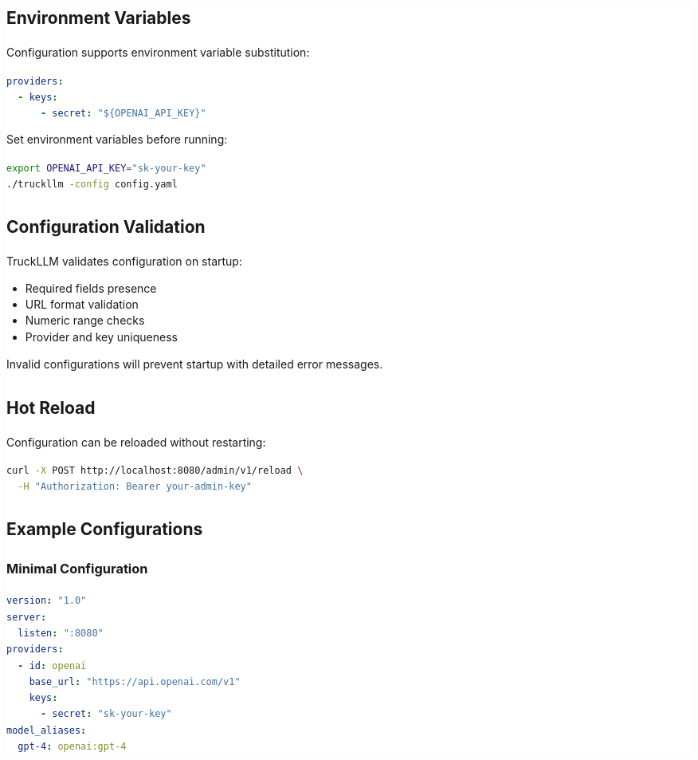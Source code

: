 ## Environment Variables

Configuration supports environment variable substitution:

```yaml
providers:
  - keys:
      - secret: "${OPENAI_API_KEY}"
```

Set environment variables before running:

```bash
export OPENAI_API_KEY="sk-your-key"
./truckllm -config config.yaml
```

## Configuration Validation

TruckLLM validates configuration on startup:

- Required fields presence
- URL format validation
- Numeric range checks
- Provider and key uniqueness

Invalid configurations will prevent startup with detailed error messages.

## Hot Reload

Configuration can be reloaded without restarting:

```bash
curl -X POST http://localhost:8080/admin/v1/reload \
  -H "Authorization: Bearer your-admin-key"
```

## Example Configurations

### Minimal Configuration

```yaml
version: "1.0"
server:
  listen: ":8080"
providers:
  - id: openai
    base_url: "https://api.openai.com/v1"
    keys:
      - secret: "sk-your-key"
model_aliases:
  gpt-4: openai:gpt-4
```
